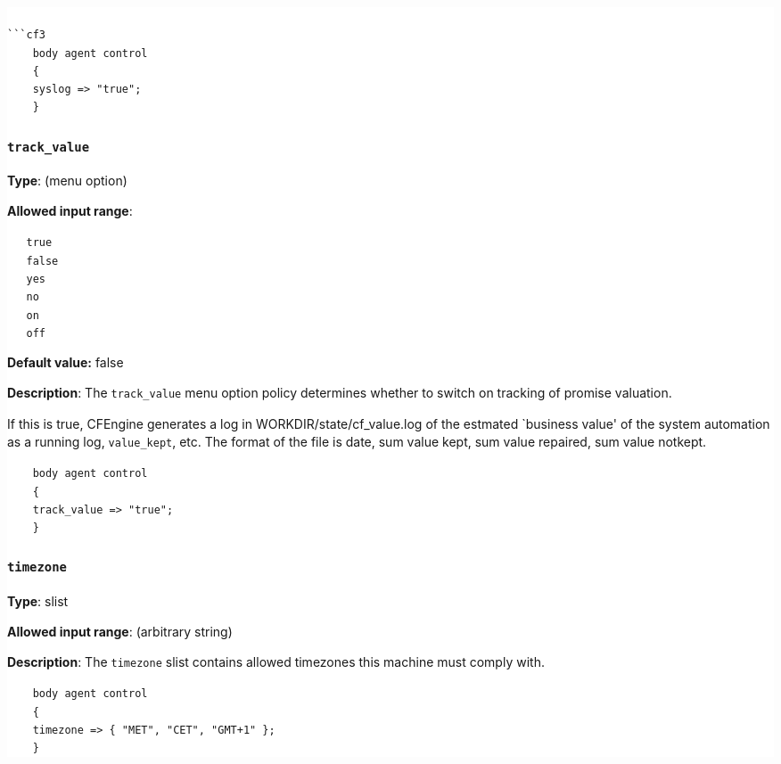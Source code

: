 ```cf3

```cf3
    body agent control
    {
    syslog => "true";
    }
```


### `track_value`

**Type**: (menu option)

**Allowed input range**:

       true
       false
       yes
       no
       on
       off

**Default value:** false

**Description**: The `track_value` menu option policy determines whether 
to switch on tracking of promise valuation.

If this is true, CFEngine generates a log in
WORKDIR/state/cf\_value.log of the estmated \`business value' of
the system automation as a running log, `value_kept`, etc. The
format of the file is date, sum value kept, sum value repaired, 
sum value notkept.

```cf3
    body agent control
    {
    track_value => "true";
    }
```


### `timezone`

**Type**: slist

**Allowed input range**: (arbitrary string)

**Description**: The `timezone` slist contains allowed timezones this 
machine must comply with.

```cf3
    body agent control
    {
    timezone => { "MET", "CET", "GMT+1" };
    }
```
